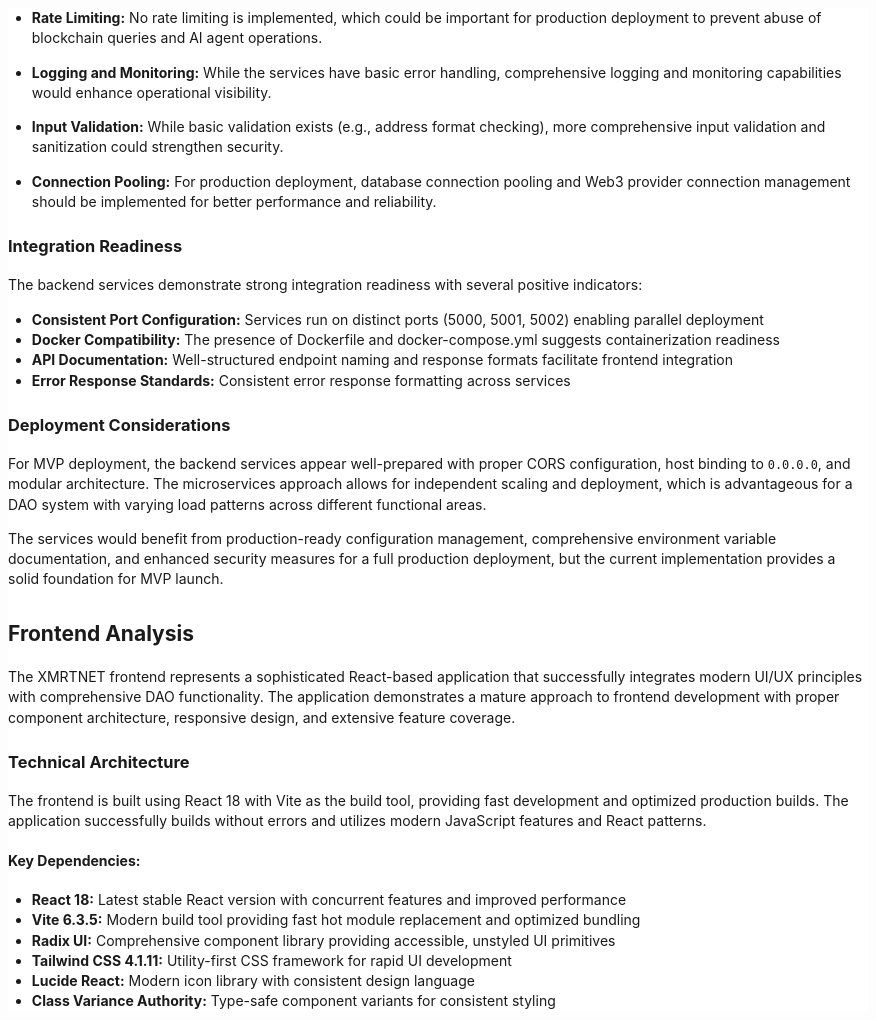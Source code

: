*   **Rate Limiting:** No rate limiting is implemented, which could be important for production deployment to prevent abuse of blockchain queries and AI agent operations.

*   **Logging and Monitoring:** While the services have basic error handling, comprehensive logging and monitoring capabilities would enhance operational visibility.

*   **Input Validation:** While basic validation exists (e.g., address format checking), more comprehensive input validation and sanitization could strengthen security.

*   **Connection Pooling:** For production deployment, database connection pooling and Web3 provider connection management should be implemented for better performance and reliability.

### Integration Readiness

The backend services demonstrate strong integration readiness with several positive indicators:

*   **Consistent Port Configuration:** Services run on distinct ports (5000, 5001, 5002) enabling parallel deployment
*   **Docker Compatibility:** The presence of Dockerfile and docker-compose.yml suggests containerization readiness
*   **API Documentation:** Well-structured endpoint naming and response formats facilitate frontend integration
*   **Error Response Standards:** Consistent error response formatting across services

### Deployment Considerations

For MVP deployment, the backend services appear well-prepared with proper CORS configuration, host binding to `0.0.0.0`, and modular architecture. The microservices approach allows for independent scaling and deployment, which is advantageous for a DAO system with varying load patterns across different functional areas.

The services would benefit from production-ready configuration management, comprehensive environment variable documentation, and enhanced security measures for a full production deployment, but the current implementation provides a solid foundation for MVP launch.


## Frontend Analysis

The XMRTNET frontend represents a sophisticated React-based application that successfully integrates modern UI/UX principles with comprehensive DAO functionality. The application demonstrates a mature approach to frontend development with proper component architecture, responsive design, and extensive feature coverage.

### Technical Architecture

The frontend is built using React 18 with Vite as the build tool, providing fast development and optimized production builds. The application successfully builds without errors and utilizes modern JavaScript features and React patterns.

#### Key Dependencies:

*   **React 18:** Latest stable React version with concurrent features and improved performance
*   **Vite 6.3.5:** Modern build tool providing fast hot module replacement and optimized bundling
*   **Radix UI:** Comprehensive component library providing accessible, unstyled UI primitives
*   **Tailwind CSS 4.1.11:** Utility-first CSS framework for rapid UI development
*   **Lucide React:** Modern icon library with consistent design language
*   **Class Variance Authority:** Type-safe component variants for consistent styling
